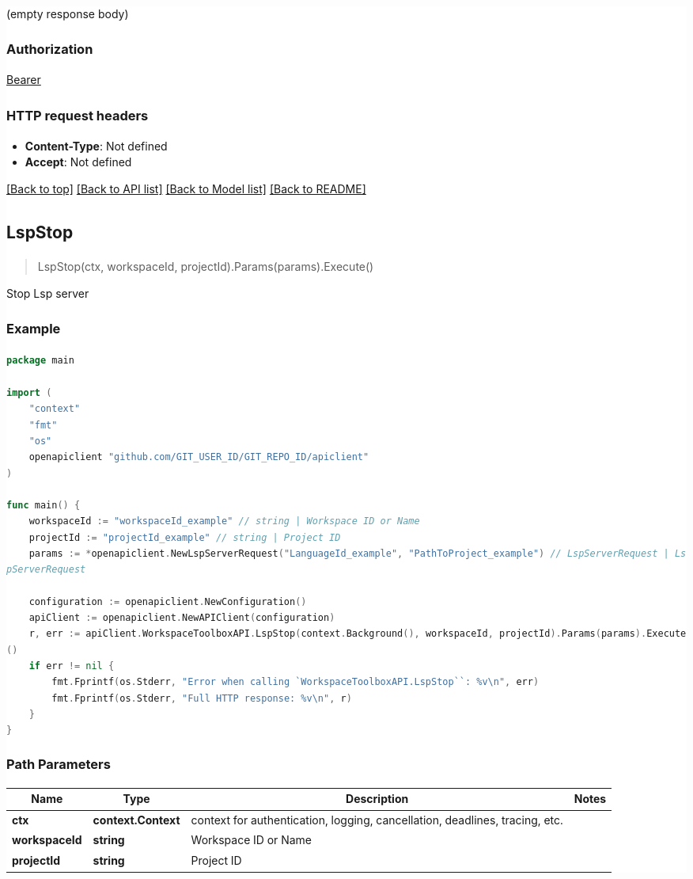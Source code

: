 (empty response body)

### Authorization

[Bearer](../README.md#Bearer)

### HTTP request headers

- **Content-Type**: Not defined
- **Accept**: Not defined

[[Back to top]](#) [[Back to API list]](../README.md#documentation-for-api-endpoints)
[[Back to Model list]](../README.md#documentation-for-models)
[[Back to README]](../README.md)

## LspStop

> LspStop(ctx, workspaceId, projectId).Params(params).Execute()

Stop Lsp server

### Example

```go
package main

import (
	"context"
	"fmt"
	"os"
	openapiclient "github.com/GIT_USER_ID/GIT_REPO_ID/apiclient"
)

func main() {
	workspaceId := "workspaceId_example" // string | Workspace ID or Name
	projectId := "projectId_example" // string | Project ID
	params := *openapiclient.NewLspServerRequest("LanguageId_example", "PathToProject_example") // LspServerRequest | LspServerRequest

	configuration := openapiclient.NewConfiguration()
	apiClient := openapiclient.NewAPIClient(configuration)
	r, err := apiClient.WorkspaceToolboxAPI.LspStop(context.Background(), workspaceId, projectId).Params(params).Execute()
	if err != nil {
		fmt.Fprintf(os.Stderr, "Error when calling `WorkspaceToolboxAPI.LspStop``: %v\n", err)
		fmt.Fprintf(os.Stderr, "Full HTTP response: %v\n", r)
	}
}
```

### Path Parameters

| Name            | Type                | Description                                                                 | Notes |
| --------------- | ------------------- | --------------------------------------------------------------------------- | ----- |
| **ctx**         | **context.Context** | context for authentication, logging, cancellation, deadlines, tracing, etc. |
| **workspaceId** | **string**          | Workspace ID or Name                                                        |
| **projectId**   | **string**          | Project ID                                                                  |
